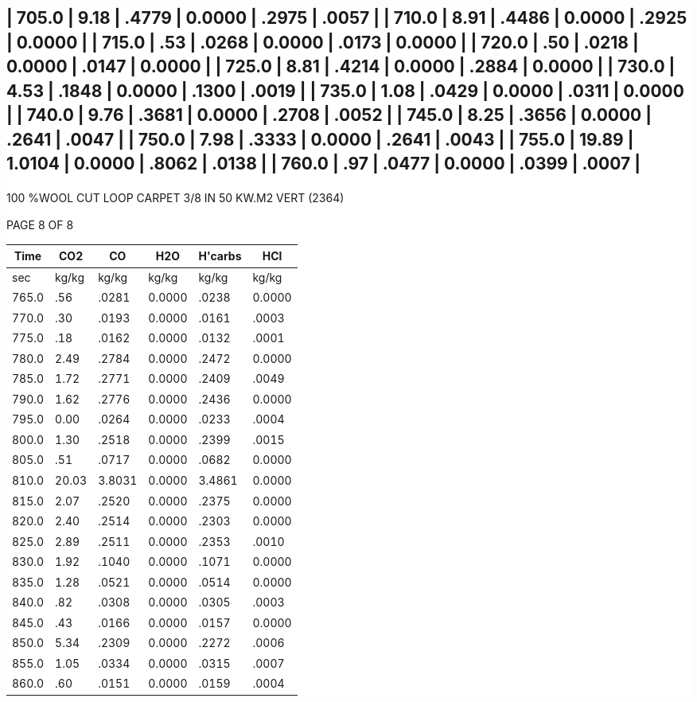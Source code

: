 | 705.0 | 9.18 | .4779 | 0.0000 | .2975 | .0057 |
| 710.0 | 8.91 | .4486 | 0.0000 | .2925 | 0.0000 |
| 715.0 | .53 | .0268 | 0.0000 | .0173 | 0.0000 |
| 720.0 | .50 | .0218 | 0.0000 | .0147 | 0.0000 |
| 725.0 | 8.81 | .4214 | 0.0000 | .2884 | 0.0000 |
| 730.0 | 4.53 | .1848 | 0.0000 | .1300 | .0019 |
| 735.0 | 1.08 | .0429 | 0.0000 | .0311 | 0.0000 |
| 740.0 | 9.76 | .3681 | 0.0000 | .2708 | .0052 |
| 745.0 | 8.25 | .3656 | 0.0000 | .2641 | .0047 |
| 750.0 | 7.98 | .3333 | 0.0000 | .2641 | .0043 |
| 755.0 | 19.89 | 1.0104 | 0.0000 | .8062 | .0138 |
| 760.0 | .97 | .0477 | 0.0000 | .0399 | .0007 |
---
100 %WOOL CUT LOOP CARPET 3/8 IN 50 KW.M2 VERT (2364)

PAGE 8 OF 8

| Time | CO2 | CO | H2O | H'carbs | HCl |
|------|-----|----|----|---------|-----|
| sec | kg/kg | kg/kg | kg/kg | kg/kg | kg/kg |
| 765.0 | .56 | .0281 | 0.0000 | .0238 | 0.0000 |
| 770.0 | .30 | .0193 | 0.0000 | .0161 | .0003 |
| 775.0 | .18 | .0162 | 0.0000 | .0132 | .0001 |
| 780.0 | 2.49 | .2784 | 0.0000 | .2472 | 0.0000 |
| 785.0 | 1.72 | .2771 | 0.0000 | .2409 | .0049 |
| 790.0 | 1.62 | .2776 | 0.0000 | .2436 | 0.0000 |
| 795.0 | 0.00 | .0264 | 0.0000 | .0233 | .0004 |
| 800.0 | 1.30 | .2518 | 0.0000 | .2399 | .0015 |
| 805.0 | .51 | .0717 | 0.0000 | .0682 | 0.0000 |
| 810.0 | 20.03 | 3.8031 | 0.0000 | 3.4861 | 0.0000 |
| 815.0 | 2.07 | .2520 | 0.0000 | .2375 | 0.0000 |
| 820.0 | 2.40 | .2514 | 0.0000 | .2303 | 0.0000 |
| 825.0 | 2.89 | .2511 | 0.0000 | .2353 | .0010 |
| 830.0 | 1.92 | .1040 | 0.0000 | .1071 | 0.0000 |
| 835.0 | 1.28 | .0521 | 0.0000 | .0514 | 0.0000 |
| 840.0 | .82 | .0308 | 0.0000 | .0305 | .0003 |
| 845.0 | .43 | .0166 | 0.0000 | .0157 | 0.0000 |
| 850.0 | 5.34 | .2309 | 0.0000 | .2272 | .0006 |
| 855.0 | 1.05 | .0334 | 0.0000 | .0315 | .0007 |
| 860.0 | .60 | .0151 | 0.0000 | .0159 | .0004 |